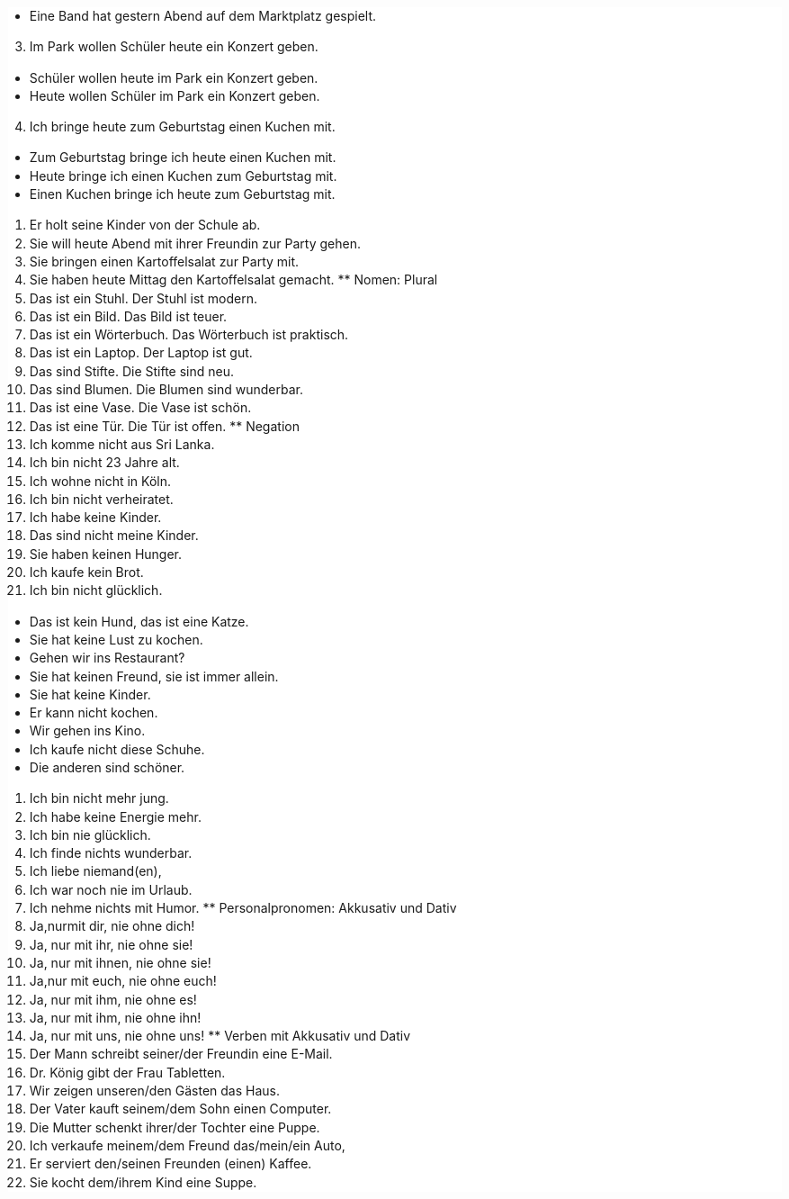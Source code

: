  - Eine Band hat gestern Abend auf dem Marktplatz gespielt. 
3. Im Park wollen Schüler heute ein Konzert geben.
 - Schüler wollen heute im Park ein Konzert geben.
 - Heute wollen Schüler im Park ein Konzert geben. 
4. Ich bringe heute zum Geburtstag einen Kuchen mit.
 - Zum Geburtstag bringe ich heute einen Kuchen mit.
 - Heute bringe ich einen Kuchen zum Geburtstag mit.
 - Einen Kuchen bringe ich heute zum Geburtstag mit. 
1. Er holt seine Kinder von der Schule ab. 
2. Sie will heute Abend mit ihrer Freundin zur Party gehen. 
3. Sie bringen einen Kartoffelsalat zur Party mit. 
4. Sie haben heute Mittag den Kartoffelsalat gemacht. 
** Nomen: Plural 
1. Das ist ein Stuhl. Der Stuhl ist modern. 
2. Das ist ein Bild. Das Bild ist teuer. 
3. Das ist ein Wörterbuch. Das Wörterbuch ist praktisch. 
4. Das ist ein Laptop. Der Laptop ist gut. 
5. Das sind Stifte. Die Stifte sind neu. 
6. Das sind Blumen. Die Blumen sind wunderbar. 
7. Das ist eine Vase. Die Vase ist schön. 
8. Das ist eine Tür. Die Tür ist offen. 
** Negation 
1. Ich komme nicht aus Sri Lanka. 
2. Ich bin nicht 23 Jahre alt. 
3. Ich wohne nicht in Köln. 
4. Ich bin nicht verheiratet. 
5. Ich habe keine Kinder. 
6. Das sind nicht meine Kinder. 
7. Sie haben keinen Hunger. 
8. Ich kaufe kein Brot. 
9. Ich bin nicht glücklich. 
- Das ist kein Hund, das ist eine Katze. 
- Sie hat keine Lust zu kochen. 
- Gehen wir ins Restaurant? 
- Sie hat keinen Freund, sie ist immer allein. 
- Sie hat keine Kinder. 
- Er kann nicht kochen. 
- Wir gehen ins Kino. 
- Ich kaufe nicht diese Schuhe. 
- Die anderen sind schöner. 
1. Ich bin nicht mehr jung. 
2. Ich habe keine Energie mehr. 
3. Ich bin nie glücklich. 
4. Ich finde nichts wunderbar. 
5. Ich liebe niemand(en), 
6. Ich war noch nie im Urlaub. 
7. Ich nehme nichts mit Humor. 
** Personalpronomen: Akkusativ und Dativ 
1. Ja,nurmit dir, nie ohne dich! 
2. Ja, nur mit ihr, nie ohne sie! 
3. Ja, nur mit ihnen, nie ohne sie! 
4. Ja,nur mit euch, nie ohne euch! 
5. Ja, nur mit ihm, nie ohne es! 
6. Ja, nur mit ihm, nie ohne ihn! 
7. Ja, nur mit uns, nie ohne uns! 
** Verben mit Akkusativ und Dativ 
1. Der Mann schreibt seiner/der Freundin eine E-Mail. 
2. Dr. König gibt der Frau Tabletten. 
3. Wir zeigen unseren/den Gästen das Haus. 
4. Der Vater kauft seinem/dem Sohn einen Computer. 
5. Die Mutter schenkt ihrer/der Tochter eine Puppe. 
6. Ich verkaufe meinem/dem Freund das/mein/ein Auto, 
7. Er serviert den/seinen Freunden (einen) Kaffee. 
8. Sie kocht dem/ihrem Kind eine Suppe. 